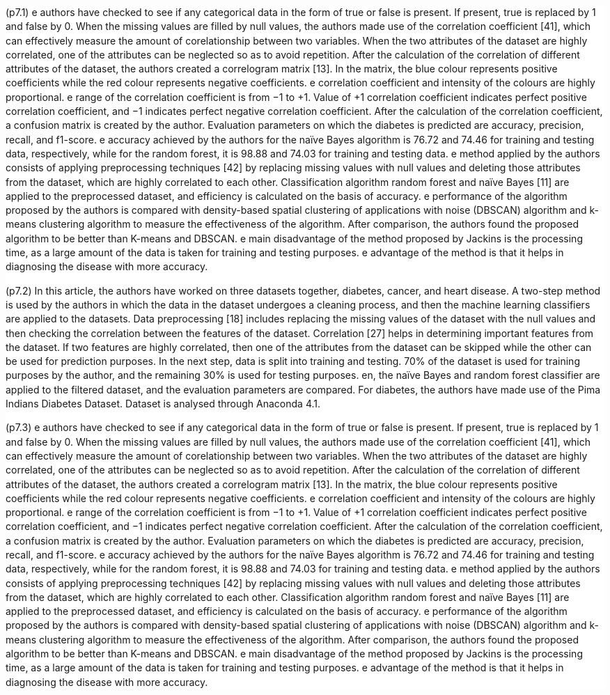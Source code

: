 (p7.1) e authors have checked to see if any categorical data in the form of true or false is present. If present, true is replaced by 1 and false by 0. When the missing values are filled by null values, the authors made use of the correlation coefficient [41], which can effectively measure the amount of corelationship between two variables. When the two attributes of the dataset are highly correlated, one of the attributes can be neglected so as to avoid repetition. After the calculation of the correlation of different attributes of the dataset, the authors created a correlogram matrix [13]. In the matrix, the blue colour represents positive coefficients while the red colour represents negative coefficients. e correlation coefficient and intensity of the colours are highly proportional. e range of the correlation coefficient is from −1 to +1. Value of +1 correlation coefficient indicates perfect positive correlation coefficient, and −1 indicates perfect negative correlation coefficient. After the calculation of the correlation coefficient, a confusion matrix is created by the author. Evaluation parameters on which the diabetes is predicted are accuracy, precision, recall, and f1-score. e accuracy achieved by the authors for the naïve Bayes algorithm is 76.72 and 74.46 for training and testing data, respectively, while for the random forest, it is 98.88 and 74.03 for training and testing data. e method applied by the authors consists of applying preprocessing techniques [42] by replacing missing values with null values and deleting those attributes from the dataset, which are highly correlated to each other. Classification algorithm random forest and naïve Bayes [11] are applied to the preprocessed dataset, and efficiency is calculated on the basis of accuracy. e performance of the algorithm proposed by the authors is compared with density-based spatial clustering of applications with noise (DBSCAN) algorithm and k-means clustering algorithm to measure the effectiveness of the algorithm. After comparison, the authors found the proposed algorithm to be better than K-means and DBSCAN. e main disadvantage of the method proposed by Jackins is the processing time, as a large amount of the data is taken for training and testing purposes. e advantage of the method is that it helps in diagnosing the disease with more accuracy.

(p7.2) In this article, the authors have worked on three datasets together, diabetes, cancer, and heart disease. A two-step method is used by the authors in which the data in the dataset undergoes a cleaning process, and then the machine learning classifiers are applied to the datasets. Data preprocessing [18] includes replacing the missing values of the dataset with the null values and then checking the correlation between the features of the dataset. Correlation [27] helps in determining important features from the dataset. If two features are highly correlated, then one of the attributes from the dataset can be skipped while the other can be used for prediction purposes. In the next step, data is split into training and testing. 70% of the dataset is used for training purposes by the author, and the remaining 30% is used for testing purposes. en, the naïve Bayes and random forest classifier are applied to the filtered dataset, and the evaluation parameters are compared. For diabetes, the authors have made use of the Pima Indians Diabetes Dataset. Dataset is analysed through Anaconda 4.1.

(p7.3) e authors have checked to see if any categorical data in the form of true or false is present. If present, true is replaced by 1 and false by 0. When the missing values are filled by null values, the authors made use of the correlation coefficient [41], which can effectively measure the amount of corelationship between two variables. When the two attributes of the dataset are highly correlated, one of the attributes can be neglected so as to avoid repetition. After the calculation of the correlation of different attributes of the dataset, the authors created a correlogram matrix [13]. In the matrix, the blue colour represents positive coefficients while the red colour represents negative coefficients. e correlation coefficient and intensity of the colours are highly proportional. e range of the correlation coefficient is from −1 to +1. Value of +1 correlation coefficient indicates perfect positive correlation coefficient, and −1 indicates perfect negative correlation coefficient. After the calculation of the correlation coefficient, a confusion matrix is created by the author. Evaluation parameters on which the diabetes is predicted are accuracy, precision, recall, and f1-score. e accuracy achieved by the authors for the naïve Bayes algorithm is 76.72 and 74.46 for training and testing data, respectively, while for the random forest, it is 98.88 and 74.03 for training and testing data. e method applied by the authors consists of applying preprocessing techniques [42] by replacing missing values with null values and deleting those attributes from the dataset, which are highly correlated to each other. Classification algorithm random forest and naïve Bayes [11] are applied to the preprocessed dataset, and efficiency is calculated on the basis of accuracy. e performance of the algorithm proposed by the authors is compared with density-based spatial clustering of applications with noise (DBSCAN) algorithm and k-means clustering algorithm to measure the effectiveness of the algorithm. After comparison, the authors found the proposed algorithm to be better than K-means and DBSCAN. e main disadvantage of the method proposed by Jackins is the processing time, as a large amount of the data is taken for training and testing purposes. e advantage of the method is that it helps in diagnosing the disease with more accuracy.
